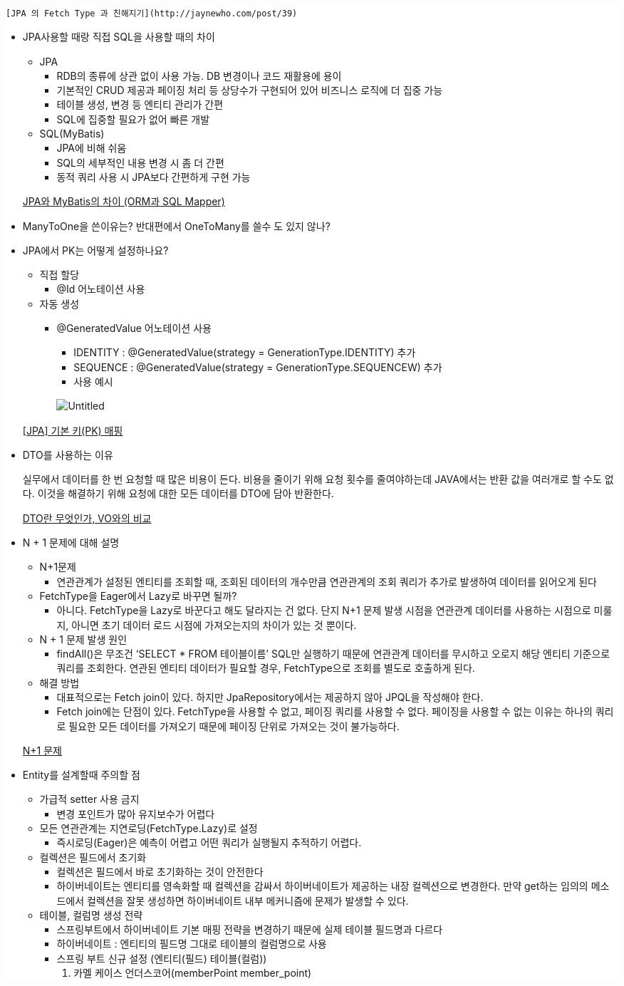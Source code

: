     [JPA 의 Fetch Type 과 친해지기](http://jaynewho.com/post/39)
    
- JPA사용할 때랑 직접 SQL을 사용할 때의 차이
    - JPA
        - RDB의 종류에 상관 없이 사용 가능. DB 변경이나 코드 재활용에 용이
        - 기본적인 CRUD 제공과 페이징 처리 등 상당수가 구현되어 있어 비즈니스 로직에 더 집중 가능
        - 테이블 생성, 변경 등 엔티티 관리가 간편
        - SQL에 집중할 필요가 없어 빠른 개발
    - SQL(MyBatis)
        - JPA에 비해 쉬움
        - SQL의 세부적인 내용 변경 시 좀 더 간편
        - 동적 쿼리 사용 시 JPA보다 간편하게 구현 가능
    
    [JPA와 MyBatis의 차이 (ORM과 SQL Mapper)](https://dreaming-soohyun.tistory.com/entry/JPA%EC%99%80-MyBatis%EC%9D%98-%EC%B0%A8%EC%9D%B4-ORM%EA%B3%BC-SQL-Mapper)
    
- ManyToOne을 쓴이유는? 반대편에서 OneToMany를 쓸수 도 있지 않나?
- JPA에서 PK는 어떻게 설정하나요?
    - 직접 할당
        - @Id 어노테이션 사용
    - 자동 생성
        - @GeneratedValue 어노테이션 사용
            - IDENTITY : @GeneratedValue(strategy = GenerationType.IDENTITY) 추가
            - SEQUENCE : @GeneratedValue(strategy = GenerationType.SEQUENCEW) 추가
            - 사용 예시
            
            ![Untitled](https://s3-us-west-2.amazonaws.com/secure.notion-static.com/ca190eab-97f7-4bc6-a5c0-16323c6706aa/Untitled.png)
            
    
    [[JPA] 기본 키(PK) 매핑](https://sinau.tistory.com/48)
    
- DTO를 사용하는 이유
    
    실무에서 데이터를 한 번 요청할 때 많은 비용이 든다. 비용을 줄이기 위해 요청 횟수를 줄여야하는데 JAVA에서는 반환 값을 여러개로 할 수도 없다. 이것을 해결하기 위해 요청에 대한 모든 데이터를 DTO에 담아 반환한다.
    
    [DTO란 무엇인가, VO와의 비교](https://kafcamus.tistory.com/13)
    
- N + 1 문제에 대해 설명
    - N+1문제
        - 연관관계가 설정된 엔티티를 조회할 때, 조회된 데이터의 개수만큼 연관관계의 조회 쿼리가 추가로 발생하여 데이터를 읽어오게 된다
    - FetchType을 Eager에서 Lazy로 바꾸면 될까?
        - 아니다. FetchType을 Lazy로 바꾼다고 해도 달라지는 건 없다. 단지 N+1 문제 발생 시점을 연관관계 데이터를 사용하는 시점으로 미룰지, 아니면 초기 데이터 로드 시점에 가져오는지의 차이가 있는 것 뿐이다.
    - N + 1 문제 발생 원인
        - findAll()은 무조건 ‘SELECT * FROM 테이블이름’ SQL만 실행하기 때문에 연관관계 데이터를 무시하고 오로지 해당 엔티티 기준으로 쿼리를 조회한다. 연관된 엔티티 데이터가 필요할 경우, FetchType으로 조회를 별도로 호출하게 된다.
    - 해결 방법
        - 대표적으로는 Fetch join이 있다. 하지만 JpaRepository에서는 제공하지 않아 JPQL을 작성해야 한다.
        - Fetch join에는 단점이 있다. FetchType을 사용할 수 없고, 페이징 쿼리를 사용할 수 없다. 페이징을 사용할 수 없는 이유는 하나의 쿼리로 필요한 모든 데이터를 가져오기 때문에 페이징 단위로 가져오는 것이 불가능하다.
    
    [N+1 문제](https://incheol-jung.gitbook.io/docs/q-and-a/spring/n+1)
    
- Entity를 설계할때 주의할 점
    - 가급적 setter 사용 금지
        - 변경 포인트가 많아 유지보수가 어렵다
    - 모든 연관관계는 지연로딩(FetchType.Lazy)로 설정
        - 즉시로딩(Eager)은 예측이 어렵고 어떤 쿼리가 실행될지 추적하기 어렵다.
    - 컬렉션은 필드에서 초기화
        - 컬렉션은 필드에서 바로 초기화하는 것이 안전한다
        - 하이버네이트는 엔티티를 영속화할 때 컬렉션을 감싸서 하이버네이트가 제공하는 내장 컬렉션으로 변경한다. 만약 get하는 임의의 메소드에서 컬렉션을 잘못 생성하면 하이버네이트 내부 메커니즘에 문제가 발생할 수 있다.
    - 테이블, 컬럼명 생성 전략
        - 스프링부트에서 하이버네이트 기본 매핑 전략을 변경하기 때문에 실제 테이블 필드명과 다르다
        - 하이버네이트 : 엔티티의 필드명 그대로 테이블의 컬럼명으로 사용
        - 스프링 부트 신규 설정 (엔티티(필드) 테이블(컬럼))
            1. 카멜 케이스 언더스코어(memberPoint member_point)